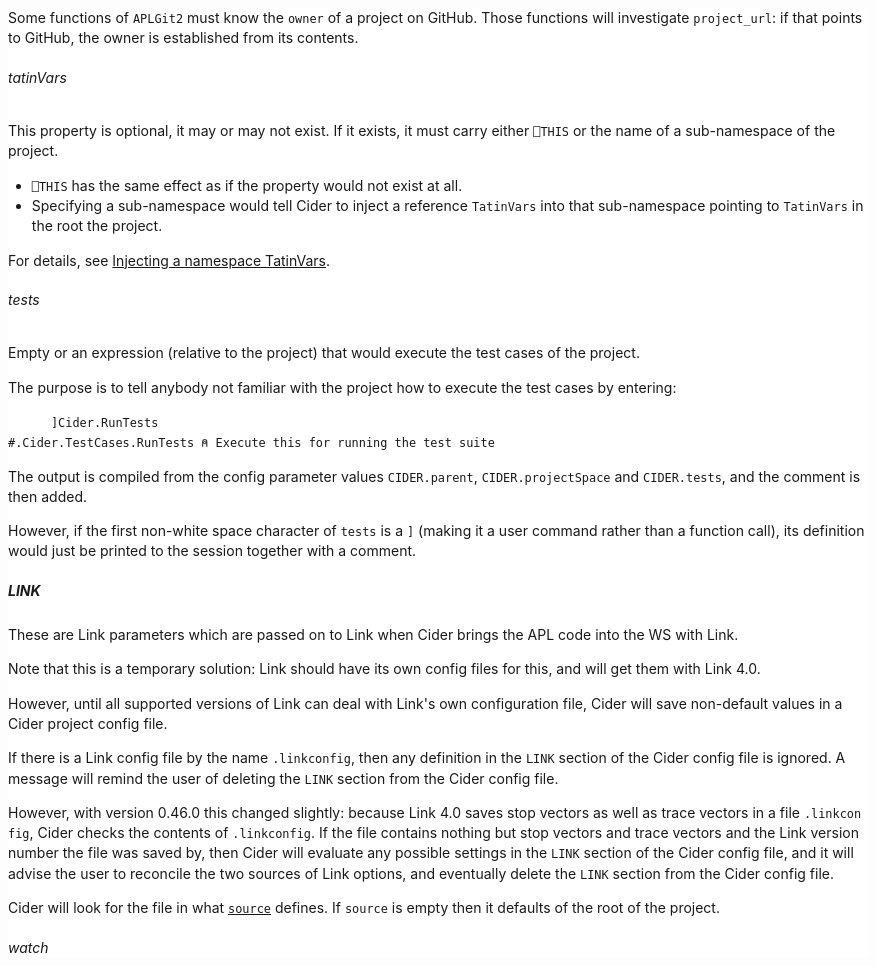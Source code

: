 Some functions of `APLGit2` must know the `owner` of a project on GitHub. Those functions will investigate `project_url`: if that points to GitHub, the owner is established from its contents.

###### tatinVars

This property is optional, it may or may not exist. If it exists, it must carry either `⎕THIS` or the name of a sub-namespace of the project.

* `⎕THIS` has the same effect as if the property would not exist at all.
* Specifying a sub-namespace would tell Cider to inject a reference `TatinVars` into that sub-namespace pointing to `TatinVars` in the root the project.

For details, see [Injecting a namespace TatinVars](#).

###### tests

Empty or an expression (relative to the project) that would execute the test cases of the project.

The purpose is to tell anybody not familiar with the project how to execute the test cases by entering:

```
      ]Cider.RunTests
#.Cider.TestCases.RunTests ⍝ Execute this for running the test suite
```

The output is compiled from the config parameter values `CIDER.parent`, `CIDER.projectSpace` and `CIDER.tests`, and the comment is then added.

However, if the first non-white space character of `tests` is a `]` (making it a user command rather than a function call), its definition would just be printed to the session together with a comment.

##### LINK

These are Link parameters which are passed on to Link when Cider brings the APL code into the WS with Link.

Note that this is a temporary solution: Link should have its own config files for this, and will get them with Link 4.0. 

However, until all supported versions of Link can deal with Link's own configuration file, Cider will save non-default values in a Cider project config file.

If there is a Link config file by the name `.linkconfig`, then any definition in the `LINK` section of the Cider config file is ignored. A message will remind the user of deleting the `LINK` section from the Cider config file.

However, with version 0.46.0 this changed slightly: because Link 4.0 saves stop vectors as well as trace vectors in a file `.linkconfig`, Cider checks the contents of `.linkconfig`. If the file contains nothing but stop vectors and trace vectors and the Link version number the file was saved by, then Cider will evaluate any possible settings in the `LINK` section of the Cider config file, and it will advise the user to reconcile the two sources of Link options, and eventually delete the `LINK` section from the Cider config file.

Cider will look for the file in what [`source`](#) defines. If `source` is empty then it defaults of the root of the project.

###### watch
